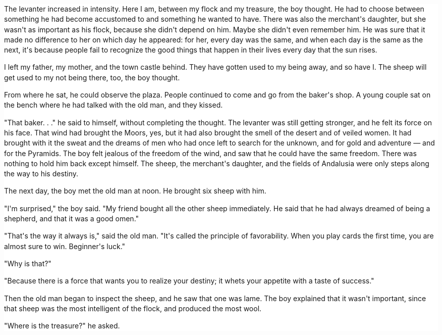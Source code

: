 The levanter increased in intensity. Here I am, between my flock and my treasure, the boy thought. He 
had to choose between something he had become accustomed to and something he wanted to have. 
There was also the merchant's daughter, but she wasn't as important as his flock, because she didn't 
depend on him. Maybe she didn't even remember him. He was sure that it made no difference to her on 
which day he appeared: for her, every day was the same, and when each day is the same as the next, it's 
because people fail to recognize the good things that happen in their lives every day that the sun rises. 

I left my father, my mother, and the town castle behind. They have gotten used to my being away, and 
so have I. The sheep will get used to my not being there, too, the boy thought. 

From where he sat, he could observe the plaza. People continued to come and go from the baker's 
shop. A young couple sat on the bench where he had talked with the old man, and they kissed. 

"That baker. . ." he said to himself, without completing the thought. The levanter was still getting stronger, 
and he felt its force on his face. That wind had brought the Moors, yes, but it had also brought the smell 
of the desert and of veiled women. It had brought with it the sweat and the dreams of men who had once 
left to search for the unknown, and for gold and adventure — and for the Pyramids. The boy felt jealous 
of the freedom of the wind, and saw that he could have the same freedom. There was nothing to hold him 
back except himself. The sheep, the merchant's daughter, and the fields of Andalusia were only steps 
along the way to his destiny. 

The next day, the boy met the old man at noon. He brought six sheep with him. 

"I'm surprised," the boy said. "My friend bought all the other sheep immediately. He said that he had 
always dreamed of being a shepherd, and that it was a good omen." 



"That's the way it always is," said the old man. "It's called the principle of favorability. When you play 
cards the first time, you are almost sure to win. Beginner's luck." 

"Why is that?" 

"Because there is a force that wants you to realize your destiny; it whets your appetite with a taste of 
success." 

Then the old man began to inspect the sheep, and he saw that one was lame. The boy explained that it 
wasn't important, since that sheep was the most intelligent of the flock, and produced the most wool. 

"Where is the treasure?" he asked. 
